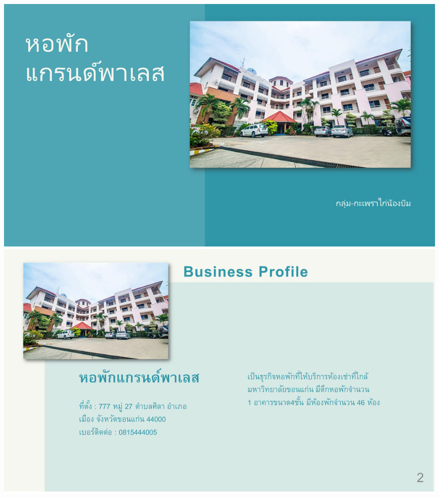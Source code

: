 <p align="center">
<img src="img\Slide1.png" width=100% alt="" srcset="">
<img src="img\Slide2.png" width=100% alt="" srcset="">